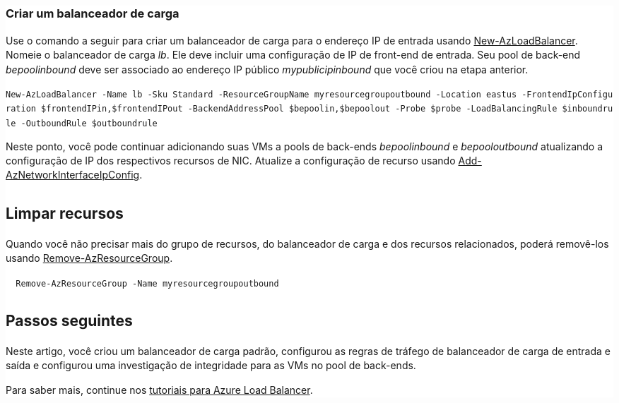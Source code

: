 ### <a name="create-a-load-balancer"></a>Criar um balanceador de carga

Use o comando a seguir para criar um balanceador de carga para o endereço IP de entrada usando [New-AzLoadBalancer](https://docs.microsoft.com/powershell/module/az.network/new-azloadbalancer?view=azps-2.6.0). Nomeie o balanceador de carga *lb*. Ele deve incluir uma configuração de IP de front-end de entrada. Seu pool de back-end *bepoolinbound* deve ser associado ao endereço IP público *mypublicipinbound* que você criou na etapa anterior.

```azurepowershell-interactive
New-AzLoadBalancer -Name lb -Sku Standard -ResourceGroupName myresourcegroupoutbound -Location eastus -FrontendIpConfiguration $frontendIPin,$frontendIPout -BackendAddressPool $bepoolin,$bepoolout -Probe $probe -LoadBalancingRule $inboundrule -OutboundRule $outboundrule 
```

Neste ponto, você pode continuar adicionando suas VMs a pools de back-ends *bepoolinbound* e *bepooloutbound* atualizando a configuração de IP dos respectivos recursos de NIC. Atualize a configuração de recurso usando [Add-AzNetworkInterfaceIpConfig](https://docs.microsoft.com/cli/azure/network/lb/rule?view=azure-cli-latest).

## <a name="clean-up-resources"></a>Limpar recursos

Quando você não precisar mais do grupo de recursos, do balanceador de carga e dos recursos relacionados, poderá removê-los usando [Remove-AzResourceGroup](https://docs.microsoft.com/powershell/module/az.resources/remove-azresourcegroup?view=azps-2.7.0).

```azurepowershell-interactive 
  Remove-AzResourceGroup -Name myresourcegroupoutbound
```

## <a name="next-steps"></a>Passos seguintes
Neste artigo, você criou um balanceador de carga padrão, configurou as regras de tráfego de balanceador de carga de entrada e saída e configurou uma investigação de integridade para as VMs no pool de back-ends. 

Para saber mais, continue nos [tutoriais para Azure Load Balancer](tutorial-load-balancer-standard-public-zone-redundant-portal.md).
